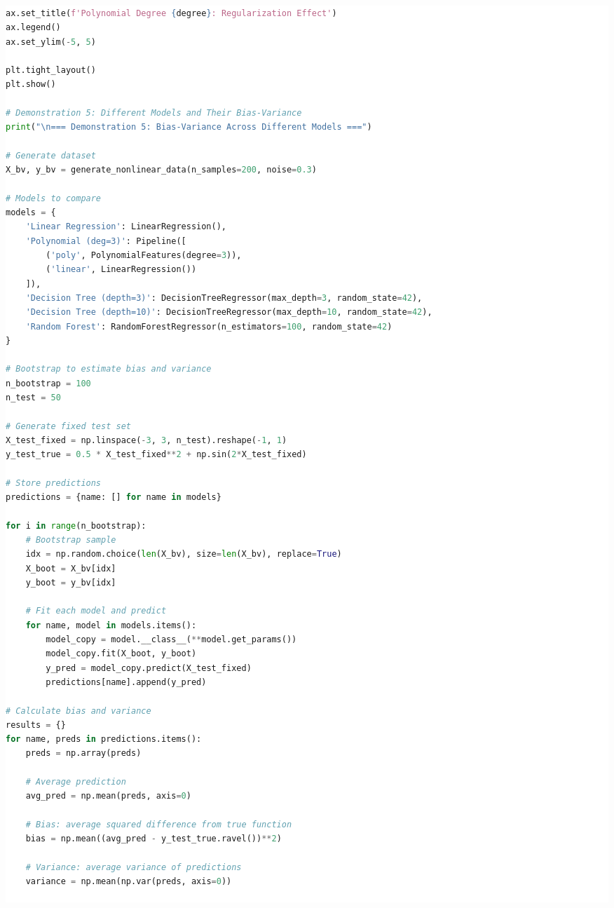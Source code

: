 ```python
ax.set_title(f'Polynomial Degree {degree}: Regularization Effect')
ax.legend()
ax.set_ylim(-5, 5)

plt.tight_layout()
plt.show()

# Demonstration 5: Different Models and Their Bias-Variance
print("\n=== Demonstration 5: Bias-Variance Across Different Models ===")

# Generate dataset
X_bv, y_bv = generate_nonlinear_data(n_samples=200, noise=0.3)

# Models to compare
models = {
    'Linear Regression': LinearRegression(),
    'Polynomial (deg=3)': Pipeline([
        ('poly', PolynomialFeatures(degree=3)),
        ('linear', LinearRegression())
    ]),
    'Decision Tree (depth=3)': DecisionTreeRegressor(max_depth=3, random_state=42),
    'Decision Tree (depth=10)': DecisionTreeRegressor(max_depth=10, random_state=42),
    'Random Forest': RandomForestRegressor(n_estimators=100, random_state=42)
}

# Bootstrap to estimate bias and variance
n_bootstrap = 100
n_test = 50

# Generate fixed test set
X_test_fixed = np.linspace(-3, 3, n_test).reshape(-1, 1)
y_test_true = 0.5 * X_test_fixed**2 + np.sin(2*X_test_fixed)

# Store predictions
predictions = {name: [] for name in models}

for i in range(n_bootstrap):
    # Bootstrap sample
    idx = np.random.choice(len(X_bv), size=len(X_bv), replace=True)
    X_boot = X_bv[idx]
    y_boot = y_bv[idx]
    
    # Fit each model and predict
    for name, model in models.items():
        model_copy = model.__class__(**model.get_params())
        model_copy.fit(X_boot, y_boot)
        y_pred = model_copy.predict(X_test_fixed)
        predictions[name].append(y_pred)

# Calculate bias and variance
results = {}
for name, preds in predictions.items():
    preds = np.array(preds)
    
    # Average prediction
    avg_pred = np.mean(preds, axis=0)
    
    # Bias: average squared difference from true function
    bias = np.mean((avg_pred - y_test_true.ravel())**2)
    
    # Variance: average variance of predictions
    variance = np.mean(np.var(preds, axis=0))
    
```